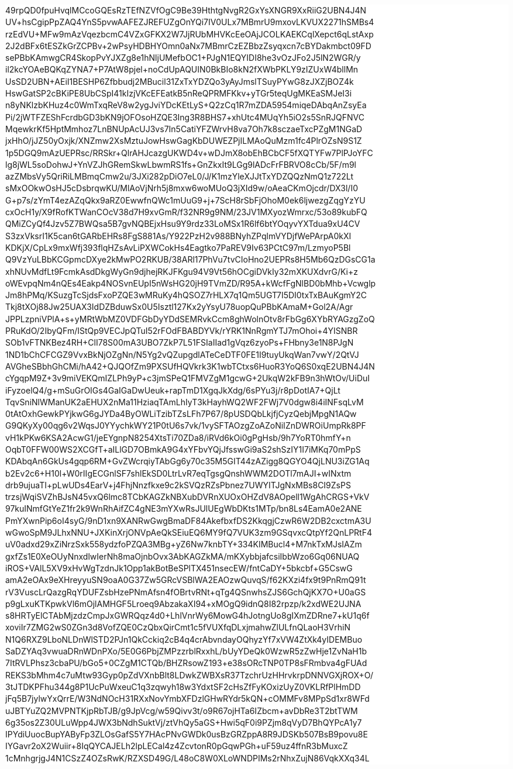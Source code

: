 49rpQD0fpuHvqlMCcoGQEsRzTEfNZVfOgC9Be39HthtgNvgR2GxYsXNGR9XxRiiG2UBN4J4N
UV+hsCgipPpZAQ4YnS5pvwAAFEZJREFUZgOnYQi7IV0ULx7MBmrU9mxovLKVUX2271hSMBs4
rzEdVU+MFw9mAzVqezbcmC4VZxGFKX2W7JjRUbMHVKcEeOAjJCOLKAEKCqlXepct6qLstAxp
2J2dBFx6tESZkGrZCPBv+2wPsyHDBHYOmn0aNx7MBmrCzEZBbzZsyqxcn7cBYDakmbct09FD
sePBbKAmwgCR4SkopPvYJXZg8e1hNljUMefbOC1+PJgN1EQYIDI8he3vOzJFo2J5lN2WGR/y
il2kcYOAeBQKqZYNA7+P7AtW8pjel+noCdUpAQUIN0BkBIo8kN2fXWbPKLY9zIZUxW4bllMn
UsSD2UBN+AEiI1BESHP6Zfbbudj2MBucil31ZxTxYDZQo3yAyJmslTSuyPYwG8zJXZjBOZ4k
HswGatSP2cBKiPE8UbCSpI41kIzjVKcEFEatkB5nReQPRMFKkv+yTGr5teqUgMKEaSMJeI3i
n8yNKlzbKHuz4c0WmTxqReV8w2ygJviYDcKEtLyS+Q2zCq1R7mZDA5954miqeDAbqAnZsyEa
Pi/2jWTFZEShFcrdbGD3bKN9jOFOsoHZQE3Ing3R8BHS7+xhUtc4MUqYh5iO2s5SnRJQFNVC
MqewkrKf5HptMmhoz7LnBNUpAcUJ3vs7In5CatiYFZWrvH8va7Oh7k8sczaeTxcPZgM1NGaD
jxHhO/jJZ50yOxjk/XNZmw2XsMztuJowHswGagKbDUWEZPjILMAoQuMzm1fc4PlrOZsN9S1Z
1p5DGQ9mAzUEPRsc/RRSkr+QlrAHJcazgUKWD4v+wDJmX8obEhBCbCF5fXQTYFw7PlPJoYFC
lg8jWL5soDohwJ+YnVZJhGRemSkwLbwmRS1fs+GnZkxIt9LGg9lADcFrFBRVO8cCb/5F/m9l
azZMbsVy5QriRiLMBmqCmw2u/3JXi282pDiO7eL0/J/K1mzYleXJJtTxYDZQQzNmQ1z722Lt
sMxOOkwOsHJ5cDsbrqwKU/MlAoVjNrh5j8mxw6woMUoQ3jXId9w/oAeaCKmOjcdr/DX3l/I0
G+p7s/zYmT4ezAZqQkx9aRZ0EwwfnQWc1mUuG9+j+7ScH8rSbFjOhoM0ek6ljwezgZqgYzYU
cxOcH1y/X9fRofKTWanCOcV38d7H9xvGmR/f32NR9g9NM/23JV1MXyozWmrxc/53o89kubFQ
QMiZCyQf4Jzv5Z7BWQsa5B7gvNQBEjxHsu9Y9rdz33LoMSx1R6lf6btYOqyvYXTdua9xU4CV
S3zxVksrI1K5can6tGARbEHRs8FgS881As/Y922PzH2v988BNyhZPqlmVYDjfWePArpA0kXI
KDKjX/CpLx9mxWfj393flqHZsAvLiPXWCokHs4Eagtko7PaREV9Iv63PCtC97m/LzmyoP5Bl
Q9VzYuLBbKCGpmcDXye2kMwPO2RKUB/38ARl17PhVu7tvCIoHno2UEPRs8H5Mb6QzDGsCG1a
xhNUvMdfLt9FcmkAsdDkgWyGn9djhejRKJFKgu94V9Vt56hOCgiDVkIy32mXKUXdvrG/Ki+z
oWEvpqNm4nQEs4Eakp4NOSvnEUpI5nWsHG20jH9TVmZD/R95A+kWcfFgNlBD0bMhb+Vcwglp
Jm8hPMq/KSuzgTcSjdsFxoPZQE3wMRuKy4hQSOZ7rHLX7q1Qm5UGT7I5DI0txTxBAuKgmY2C
Tkj8tXOj88Jw25UAX3IdDZBduwSx0U5Isztl127Kx2yYsyU78uopQuPBbKAmaM+Gol2A/Agr
JPPLzpniVPlA+s+yMRtWbMZ0VDFGbDyYDdSEMRvkCcm8ghWolnOtv8rFbGg6XYbRYAGzgZoQ
PRuKdO/2IbyQFm/IStQp9VECJpQTuI52rFOdFBABDYVk/rYRK1NnRgmYTJ7mOhoi+4YISNBR
SOb1vFTNKBez4RH+ClI78S00mA3UBO7ZkP7L51FSIaIIad1gVqz6zyoPs+FHbny3e1N8PJgN
1ND1bChCFCGZ9VvxBkNjOZgNn/N5Yg2vQZupgdlATeCeDTF0FE1I9tuyUkqWan7vwY/2QtVJ
AVGheSBbhGhCMi/hA42+QJQOfZm9PXSUfHQVkrk3K1wbTCtxs6HuoR3YoQ6S0xqE2UBN4J4N
cYgqpM9Z+3v9miVEKQmIZLPh9yP+c3jmSPeQ1FMVZgM1gcwG+2UkqW2kFB9n3hWtOv/UiDuI
iFyzoelQ4/g+mSuGrOIGs4GaIGaDwUeuk+rapTmD1XgqJkXdg/6sPYu3j/r8pDotIA7+QjLt
TqvSniNlWManUK2aEHUX2nMa11HziaqTAmLhIyT3kHayhWQ2WF2FWj7V0dgw8i4iINFsqLvM
0tAtOxhGewkPYjkwG6gJYDa4ByOWLiTzibTZsLFh7P67/8pUSDQbLkjfjCyzQebjMpgN1AQw
G9QKyXy00qg6v2WqsJ0YYychkWY21P0tU6s7vk/1vySFTAOzgZoAZoNiIZnDWROiUmpRk8PF
vH1kPKw6KSA2AcwG1/jeEYgnpN8254XtsTi70ZDa8/iRVd6kOi0gPgHsb/9h7YoRT0hmfY+n
OqbT0FFW00WS2XCGfT+aILlGD7OBmkA9G4xYFbvYQjJfsswGi9aS2shSzIY1I7iMKq70mPpS
KDAbqAn6GkUs4gqp6RM+GvZWcrqiyTAbGg6y70c35M5GIT44zAZigg8QGYO4QjLNU3iZG1Aq
b2Ev2c6+H10l+W0rIIgECGnlSF7shlEkSD0LtrLvR7eqTgsgQnshWWM2DOTl7mAJI+wINxtm
drb9ujuaTI+pLwUDs4EarV+j4FhjNnzfkxe9c2kSVQzRZsPbnez7UWYITJgNxMBs8CI9ZsPS
trzsjWqiSVZhBJsN45vxQ6lmc8TCbKAGZkNBXubDVRnXUOxOHZdV8AOpell1WgAhCRGS+VkV
97kuINmfGtYeZ1fr2k9WnRhAifZC4gNE3mYXwRsJUlUEgWbDKts1MTp/bn8Ls4EamA0e2ANE
PmYXwnPip6oI4syG/9nD1xn9XANRwGwgBmaDF84AkefbxfDS2KkqgjCzwR6W2DB2cxctmA3U
wGwoSpM9JLhxNNU+JXKinXrjONVpAeQkSEiuEQ6MY9fQ7VUK3zm9GSqvxcQtpYf2QnLPRtF4
uV0adxd29xZiNrzSxk558ydzfoPZQA3MBg+yZ6Nw7knbTY+334KIMBucl4+M7nkTxMJsIAZm
gxfZs1E0XeOUyNnxdlwIerNh8maOjnbOvx3AbKAGZkMA/mKXybbjafcsiIbbWzo6Gq06NUAQ
iROS+VAlL5XV9xHvWgTzdnJk1Opp1akBotBeSPlTX451nsecEW/fntCaDY+5bkcbf+G5CswG
amA2eOAx9eXHreyyuSN9oaA0G37Zw5GRcVSBlWA2EAOzwQuvqS/f62KXzi4fx9t9PnRmQ91t
rV3VuscLrQazgRqYDUFZsbHzePNmAfsn4fOBrtvRNt+qTg4QSnwhsZJS6GchQjKX7O+U0aGS
p9gLxuKTKpwkVl6mOjlAMHGF5Lroeq9AbzakaXI94+xMOgQ9idnQ8I82rpzp/k2xdWE2UJNA
s8HRTyElCTAbMjzdzCmpJxGWRQqz4d0+LhlVnrWy6MowG4hJotngUo8gIXmZDRne7+kU1q6f
xoviIr7ZMG2wS0ZGn3d8VofZQE0CzQbxQirCmt1c5fVUXfqDLxjmahwZlULfnQLaoH3VrhiN
N1Q6RXZ9LboNLDnWlSTD2PJn1QkCckiq2cB4q4crAbvndayOQhyzYf7xVW4ZtXk4yIDEMBuo
SaDZYAq3vwuaDRnWDnPXo/5E0G6PbjZMPzzrblRxxhL/bUyYDeQk0WzwR5zZwHje1ZvNaH1b
7ItRVLPhsz3cbaPU/bGo5+0CZgM1CTQb/BHZRsowZ193+e38sORcTNP0TP8sFRmbva4gFUAd
REKS3bMhm4c7uMtw93Gyp0pZdVXnbBlt8LDwkZWBXsR37TzchrUzHHrvkrpDNNVGXjROX+O/
3tJTDKPFhu344g8P1UcPuWxeuC1q3zqwyh18w3YdxtSF2cHsZfFyKOxizUyZ0VKLRfPlHmDD
jFq5B7jylwYxQrrE/W3NdNOcH31RXxNovYmbXFDzlGHwRYdr5kQN+cOMMFv8MPpSd1xr8WFd
uJBTYuZQ2MVPNTKjpRbTJB/g9JpVcg/w59Qivv3t/o9R67ojHTa6IZbcm+avDbRe3T2btTWM
6g35os2Z30ULuWpp4JWX3bNdhSuktVj/ztVhQy5aGS+Hwi5qF0i9PZjm8qVyD7BhQYPcA1y7
IPYdiUuocBupYAByFp3ZLOsGafS5Y7HAcPNvGWDk0usBzGRZppA8R9JDSKb507BsB9povu8E
IYGavr2oX2Wuiir+8IqQYCAJELh2lpLECal4z4ZcvtonR0pGqwPGh+uF59uz4ffnR3bMuxcZ
1cMnhgrjgJ4N1CSzZ4OZsRwK/RZXSD49G/L48oC8W0XLoWNDPIMs2rNhxZujN86VqkXXq34L